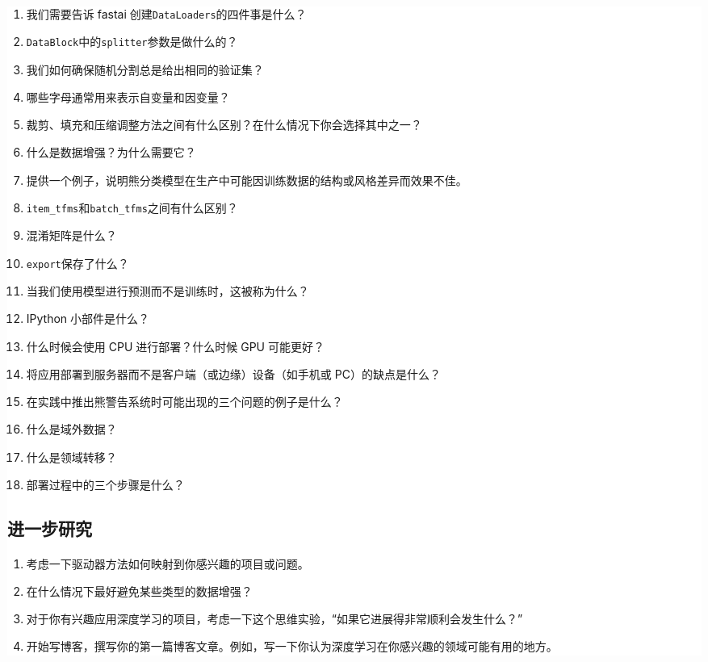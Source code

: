 1.  我们需要告诉 fastai 创建`DataLoaders`的四件事是什么？

1.  `DataBlock`中的`splitter`参数是做什么的？

1.  我们如何确保随机分割总是给出相同的验证集？

1.  哪些字母通常用来表示自变量和因变量？

1.  裁剪、填充和压缩调整方法之间有什么区别？在什么情况下你会选择其中之一？

1.  什么是数据增强？为什么需要它？

1.  提供一个例子，说明熊分类模型在生产中可能因训练数据的结构或风格差异而效果不佳。

1.  `item_tfms`和`batch_tfms`之间有什么区别？

1.  混淆矩阵是什么？

1.  `export`保存了什么？

1.  当我们使用模型进行预测而不是训练时，这被称为什么？

1.  IPython 小部件是什么？

1.  什么时候会使用 CPU 进行部署？什么时候 GPU 可能更好？

1.  将应用部署到服务器而不是客户端（或边缘）设备（如手机或 PC）的缺点是什么？

1.  在实践中推出熊警告系统时可能出现的三个问题的例子是什么？

1.  什么是域外数据？

1.  什么是领域转移？

1.  部署过程中的三个步骤是什么？

## 进一步研究

1.  考虑一下驱动器方法如何映射到你感兴趣的项目或问题。

1.  在什么情况下最好避免某些类型的数据增强？

1.  对于你有兴趣应用深度学习的项目，考虑一下这个思维实验，“如果它进展得非常顺利会发生什么？”

1.  开始写博客，撰写你的第一篇博客文章。例如，写一下你认为深度学习在你感兴趣的领域可能有用的地方。
